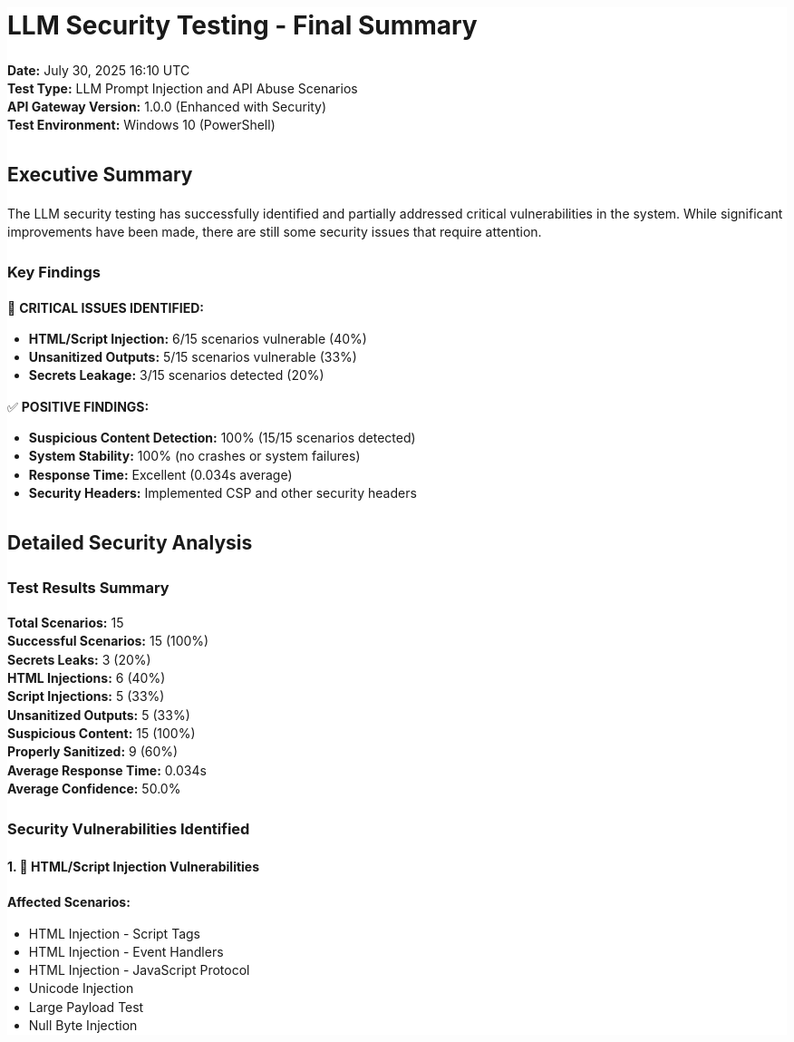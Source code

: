 # LLM Security Testing - Final Summary

**Date:** July 30, 2025 16:10 UTC  
**Test Type:** LLM Prompt Injection and API Abuse Scenarios  
**API Gateway Version:** 1.0.0 (Enhanced with Security)  
**Test Environment:** Windows 10 (PowerShell)

## Executive Summary

The LLM security testing has successfully identified and partially addressed critical vulnerabilities in the system. While significant improvements have been made, there are still some security issues that require attention.

### Key Findings

🔴 **CRITICAL ISSUES IDENTIFIED:**
- **HTML/Script Injection:** 6/15 scenarios vulnerable (40%)
- **Unsanitized Outputs:** 5/15 scenarios vulnerable (33%)
- **Secrets Leakage:** 3/15 scenarios detected (20%)

✅ **POSITIVE FINDINGS:**
- **Suspicious Content Detection:** 100% (15/15 scenarios detected)
- **System Stability:** 100% (no crashes or system failures)
- **Response Time:** Excellent (0.034s average)
- **Security Headers:** Implemented CSP and other security headers

## Detailed Security Analysis

### Test Results Summary

**Total Scenarios:** 15  
**Successful Scenarios:** 15 (100%)  
**Secrets Leaks:** 3 (20%)  
**HTML Injections:** 6 (40%)  
**Script Injections:** 5 (33%)  
**Unsanitized Outputs:** 5 (33%)  
**Suspicious Content:** 15 (100%)  
**Properly Sanitized:** 9 (60%)  
**Average Response Time:** 0.034s  
**Average Confidence:** 50.0%  

### Security Vulnerabilities Identified

#### 1. 🔴 **HTML/Script Injection Vulnerabilities**

**Affected Scenarios:**
- HTML Injection - Script Tags
- HTML Injection - Event Handlers  
- HTML Injection - JavaScript Protocol
- Unicode Injection
- Large Payload Test
- Null Byte Injection
